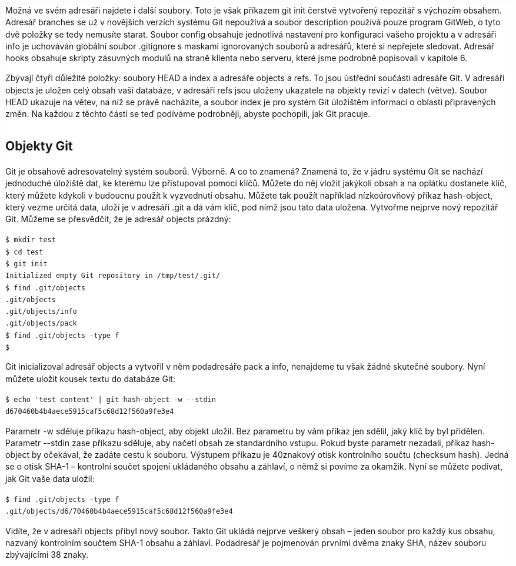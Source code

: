 Možná ve svém adresáři najdete i další soubory. Toto je však příkazem git init čerstvě vytvořený repozitář s výchozím obsahem. Adresář branches se už v novějších verzích systému Git nepoužívá a soubor description používá pouze program GitWeb, o tyto dvě položky se tedy nemusíte starat. Soubor config obsahuje jednotlivá nastavení pro konfiguraci vašeho projektu a v adresáři info je uchováván globální soubor .gitignore s maskami ignorovaných souborů a adresářů, které si nepřejete sledovat. Adresář hooks obsahuje skripty zásuvných modulů na straně klienta nebo serveru, které jsme podrobně popisovali v kapitole 6.

Zbývají čtyři důležité položky: soubory HEAD a index a adresáře objects a refs. To jsou ústřední součásti adresáře Git. V adresáři objects je uložen celý obsah vaší databáze, v adresáři refs jsou uloženy ukazatele na objekty revizí v datech (větve). Soubor HEAD ukazuje na větev, na níž se právě nacházíte, a soubor index je pro systém Git úložištěm informací o oblasti připravených změn. Na každou z těchto částí se teď podíváme podrobněji, abyste pochopili, jak Git pracuje.

## Objekty Git ##

Git je obsahově adresovatelný systém souborů. Výborně. A co to znamená? Znamená to, že v jádru systému Git se nachází jednoduché úložiště dat, ke kterému lze přistupovat pomocí klíčů. Můžete do něj vložit jakýkoli obsah a na oplátku dostanete klíč, který můžete kdykoli v budoucnu použít k vyzvednutí obsahu. Můžete tak použít například nízkoúrovňový příkaz hash-object, který vezme určitá data, uloží je v adresáři .git a dá vám klíč, pod nímž jsou tato data uložena. Vytvořme nejprve nový repozitář
Git. Můžeme se přesvědčit, že je adresář objects prázdný:

	$ mkdir test
	$ cd test
	$ git init
	Initialized empty Git repository in /tmp/test/.git/
	$ find .git/objects
	.git/objects
	.git/objects/info
	.git/objects/pack
	$ find .git/objects -type f
	$

Git inicializoval adresář objects a vytvořil v něm podadresáře pack a info, nenajdeme tu však žádné skutečné soubory. Nyní můžete uložit kousek textu do databáze Git:

	$ echo 'test content' | git hash-object -w --stdin
	d670460b4b4aece5915caf5c68d12f560a9fe3e4

Parametr -w sděluje příkazu hash-object, aby objekt uložil. Bez parametru by vám příkaz jen sdělil, jaký klíč by byl přidělen. Parametr --stdin zase příkazu sděluje, aby načetl obsah ze standardního vstupu. Pokud byste parametr nezadali, příkaz hash-object by očekával, že zadáte cestu k souboru. Výstupem příkazu je 40znakový otisk kontrolního součtu (checksum hash). Jedná se o otisk SHA-1 – kontrolní součet spojení ukládaného obsahu a záhlaví, o němž si povíme za okamžik.
Nyní se můžete podívat, jak Git vaše data uložil:

	$ find .git/objects -type f 
	.git/objects/d6/70460b4b4aece5915caf5c68d12f560a9fe3e4

Vidíte, že v adresáři objects přibyl nový soubor. Takto Git ukládá nejprve veškerý obsah – jeden soubor pro každý kus obsahu, nazvaný kontrolním součtem SHA-1 obsahu a záhlaví. Podadresář je pojmenován prvními dvěma znaky SHA, název souboru zbývajícími 38 znaky.
